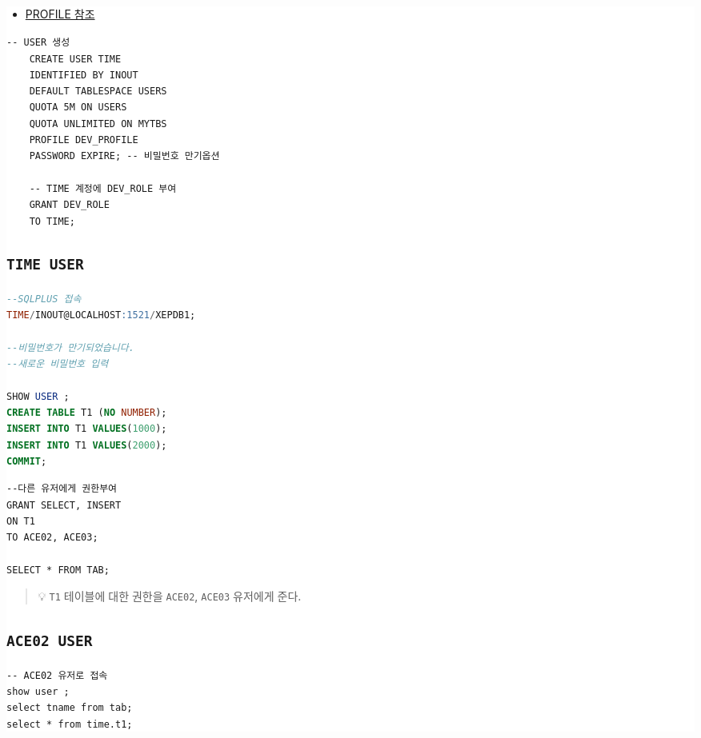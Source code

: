 * [PROFILE 참조](https://docs.oracle.com/en/database/oracle/oracle-database/23/sqlrf/CREATE-PROFILE.html)


```PLSQL
-- USER 생성
    CREATE USER TIME
    IDENTIFIED BY INOUT
    DEFAULT TABLESPACE USERS
    QUOTA 5M ON USERS
    QUOTA UNLIMITED ON MYTBS
    PROFILE DEV_PROFILE
    PASSWORD EXPIRE; -- 비밀번호 만기옵션
    
    -- TIME 계정에 DEV_ROLE 부여
    GRANT DEV_ROLE
    TO TIME;
```

## `TIME USER`
```SQL
--SQLPLUS 접속
TIME/INOUT@LOCALHOST:1521/XEPDB1;

--비밀번호가 만기되었습니다.
--새로운 비밀번호 입력

SHOW USER ;
CREATE TABLE T1 (NO NUMBER);
INSERT INTO T1 VALUES(1000);
INSERT INTO T1 VALUES(2000);
COMMIT;
```

```PLSQL
--다른 유저에게 권한부여
GRANT SELECT, INSERT 
ON T1 
TO ACE02, ACE03; 

SELECT * FROM TAB;
```

> 💡 `T1` 테이블에 대한 권한을 `ACE02`, `ACE03` 유저에게 준다.

## `ACE02 USER`

```PLSQL
-- ACE02 유저로 접속
show user ;
select tname from tab; 
select * from time.t1;
```
